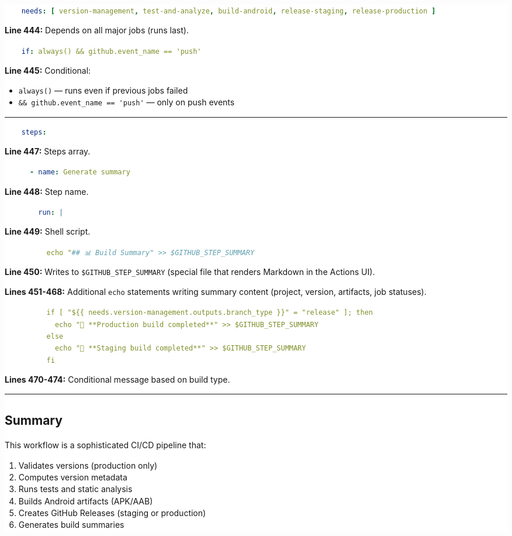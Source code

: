 ```yaml
    needs: [ version-management, test-and-analyze, build-android, release-staging, release-production ]
```
**Line 444:** Depends on all major jobs (runs last).

```yaml
    if: always() && github.event_name == 'push'
```
**Line 445:** Conditional:
- `always()` — runs even if previous jobs failed
- `&& github.event_name == 'push'` — only on push events

---

```yaml
    steps:
```
**Line 447:** Steps array.

```yaml
      - name: Generate summary
```
**Line 448:** Step name.

```yaml
        run: |
```
**Line 449:** Shell script.

```yaml
          echo "## 📊 Build Summary" >> $GITHUB_STEP_SUMMARY
```
**Line 450:** Writes to `$GITHUB_STEP_SUMMARY` (special file that renders Markdown in the Actions UI).

**Lines 451-468:** Additional `echo` statements writing summary content (project, version, artifacts, job statuses).

```yaml
          if [ "${{ needs.version-management.outputs.branch_type }}" = "release" ]; then
            echo "🚀 **Production build completed**" >> $GITHUB_STEP_SUMMARY
          else
            echo "🔧 **Staging build completed**" >> $GITHUB_STEP_SUMMARY
          fi
```
**Lines 470-474:** Conditional message based on build type.

---

## Summary

This workflow is a sophisticated CI/CD pipeline that:
1. Validates versions (production only)
2. Computes version metadata
3. Runs tests and static analysis
4. Builds Android artifacts (APK/AAB)
5. Creates GitHub Releases (staging or production)
6. Generates build summaries
